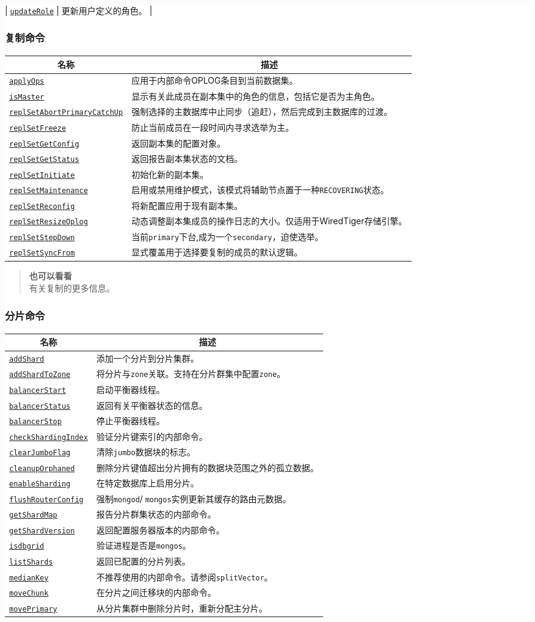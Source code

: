 | [`updateRole`]()               | 更新用户定义的角色。                           |

### 复制命令

| 名称                             | 描述                                                         |
| -------------------------------- | ------------------------------------------------------------ |
| [`applyOps`]()                   | 应用于内部命令OPLOG条目到当前数据集。                        |
| [`isMaster`]()                   | 显示有关此成员在副本集中的角色的信息，包括它是否为主角色。   |
| [`replSetAbortPrimaryCatchUp`]() | 强制选择的主数据库中止同步（追赶），然后完成到主数据库的过渡。 |
| [`replSetFreeze`]()              | 防止当前成员在一段时间内寻求选举为主。                       |
| [`replSetGetConfig`]()           | 返回副本集的配置对象。                                       |
| [`replSetGetStatus`]()           | 返回报告副本集状态的文档。                                   |
| [`replSetInitiate`]()            | 初始化新的副本集。                                           |
| [`replSetMaintenance`]()         | 启用或禁用维护模式，该模式将辅助节点置于一种`RECOVERING`状态。 |
| [`replSetReconfig`]()            | 将新配置应用于现有副本集。                                   |
| [`replSetResizeOplog`]()         | 动态调整副本集成员的操作日志的大小。仅适用于WiredTiger存储引擎。 |
| [`replSetStepDown`]()            | 当前`primary`下台,成为一个`secondary`，迫使选举。            |
| [`replSetSyncFrom`]()            | 显式覆盖用于选择要复制的成员的默认逻辑。                     |

> **也可以看看**<br />
> 有关复制的更多信息。

### 分片命令

| 名称                      | 描述                                                         |
| ------------------------- | ------------------------------------------------------------ |
| [`addShard`]()            | 添加一个分片到分片集群。                                     |
| [`addShardToZone`]()      | 将分片与`zone`关联。支持在分片群集中配置`zone`。             |
| [`balancerStart`]()       | 启动平衡器线程。                                             |
| [`balancerStatus`]()      | 返回有关平衡器状态的信息。                                   |
| [`balancerStop`]()        | 停止平衡器线程。                                             |
| [`checkShardingIndex`]()  | 验证分片键索引的内部命令。                                   |
| [`clearJumboFlag`]()      | 清除`jumbo`数据块的标志。                                    |
| [`cleanupOrphaned`]()     | 删除分片键值超出分片拥有的数据块范围之外的孤立数据。         |
| [`enableSharding`]()      | 在特定数据库上启用分片。                                     |
| [`flushRouterConfig`]()   | 强制`mongod`/ `mongos`实例更新其缓存的路由元数据。           |
| [`getShardMap`]()         | 报告分片群集状态的内部命令。                                 |
| [`getShardVersion`]()     | 返回配置服务器版本的内部命令。                               |
| [`isdbgrid`]()            | 验证进程是否是`mongos`。                                     |
| [`listShards`]()          | 返回已配置的分片列表。                                       |
| [`medianKey`]()           | 不推荐使用的内部命令。请参阅`splitVector`。                  |
| [`moveChunk`]()           | 在分片之间迁移块的内部命令。                                 |
| [`movePrimary`]()         | 从分片集群中删除分片时，重新分配主分片。                     |
